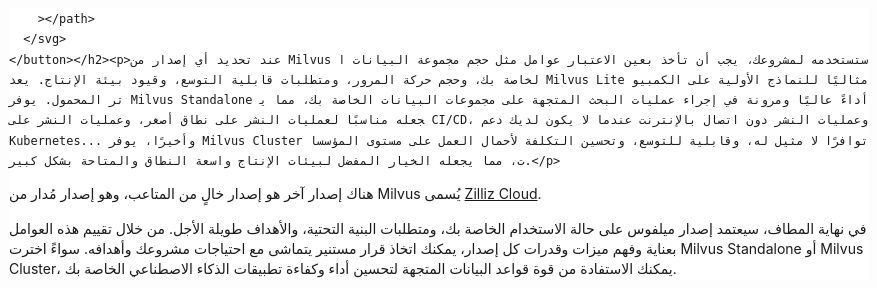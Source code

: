         ></path>
      </svg>
    </button></h2><p>عند تحديد أي إصدار من Milvus ستستخدمه لمشروعك، يجب أن تأخذ بعين الاعتبار عوامل مثل حجم مجموعة البيانات الخاصة بك، وحجم حركة المرور، ومتطلبات قابلية التوسع، وقيود بيئة الإنتاج. يعد Milvus Lite مثاليًا للنماذج الأولية على الكمبيوتر المحمول. يوفر Milvus Standalone أداءً عاليًا ومرونة في إجراء عمليات البحث المتجهة على مجموعات البيانات الخاصة بك، مما يجعله مناسبًا لعمليات النشر على نطاق أصغر، وعمليات النشر على CI/CD، وعمليات النشر دون اتصال بالإنترنت عندما لا يكون لديك دعم Kubernetes... وأخيرًا، يوفر Milvus Cluster توافرًا لا مثيل له، وقابلية للتوسع، وتحسين التكلفة لأحمال العمل على مستوى المؤسسات، مما يجعله الخيار المفضل لبيئات الإنتاج واسعة النطاق والمتاحة بشكل كبير.</p>
<p>هناك إصدار آخر هو إصدار خالٍ من المتاعب، وهو إصدار مُدار من Milvus يُسمى <a href="https://cloud.zilliz.com/signup">Zilliz Cloud</a>.</p>
<p>في نهاية المطاف، سيعتمد إصدار ميلفوس على حالة الاستخدام الخاصة بك، ومتطلبات البنية التحتية، والأهداف طويلة الأجل. من خلال تقييم هذه العوامل بعناية وفهم ميزات وقدرات كل إصدار، يمكنك اتخاذ قرار مستنير يتماشى مع احتياجات مشروعك وأهدافه. سواءً اخترت Milvus Standalone أو Milvus Cluster، يمكنك الاستفادة من قوة قواعد البيانات المتجهة لتحسين أداء وكفاءة تطبيقات الذكاء الاصطناعي الخاصة بك.</p>
